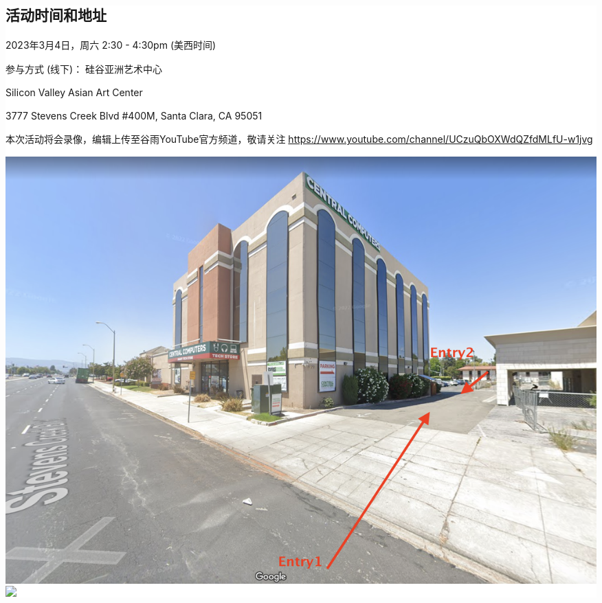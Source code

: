 
## 活动时间和地址

2023年3月4日，周六 2:30 - 4:30pm (美西时间)

参与方式 (线下)：
硅谷亚洲艺术中心

Silicon Valley Asian Art Center

3777 Stevens Creek Blvd #400M, Santa Clara, CA 95051

本次活动将会录像，编辑上传至谷雨YouTube官方频道，敬请关注
https://www.youtube.com/channel/UCzuQbOXWdQZfdMLfU-w1jvg

<img src="/img/Guyu_site_SVAAC1.png" align="center" width="100%" >
<img src="/img/Guyu_site_SVAAC2.png" align="center" width="100%" >

